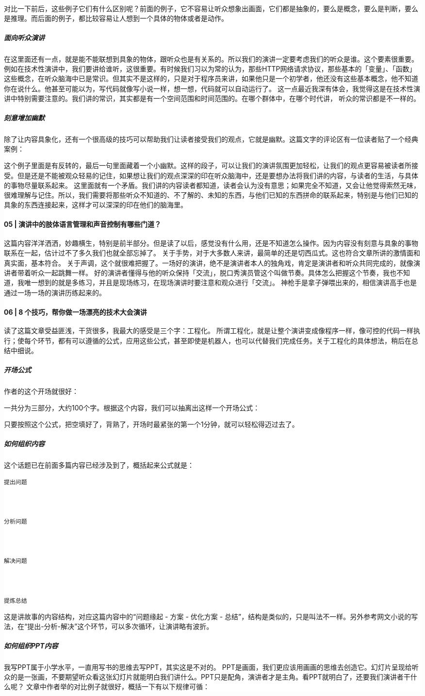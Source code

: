  对比一下前后，这些例子它们有什么区别呢？前面的例子，它不容易让听众想象出画面，它们都是抽象的，要么是概念，要么是判断，要么是推理。而后面的例子，都比较容易让人想到一个具体的物体或者是动作。 
  
 ##### 面向听众演讲 
 在这里面还有一点，就是能不能联想到具象的物体，跟听众也是有关系的。所以我们的演讲一定要考虑我们的听众是谁。这个要素很重要。 
 例如在技术性演讲中，我们要讲给谁听，这很重要。有时候我们习以为常的认为，那些HTTP网络请求协议，那些基本的「变量」、「函数」这些概念，在听众脑海中已是常识。但其实不是这样的，只是对于程序员来讲，如果他只是一个初学者，他还没有这些基本概念，他不知道你在说什么。他甚至可能以为，写代码就像写小说一样，想一想，代码就可以自动运行了。 
 这一点最近我深有体会，我觉得这是在技术性演讲中特别需要注意的。我们讲的常识，其实都是有一个空间范围和时间范围的。在哪个群体中，在哪个时代讲， 听众的常识都是不一样的。 
  
 ##### 刻意增加幽默 
 除了让内容具象化，还有一个很高级的技巧可以帮助我们让读者接受我们的观点，它就是幽默。这篇文字的评论区有一位读者贴了一个经典案例： 
  
 这个例子里面是有反转的，最后一句里面藏着一个小幽默。这样的段子，可以让我们的演讲氛围更加轻松，让我们的观点更容易被读者所接受。但是还是不能被观众轻易的记住，如果想让我们的观点深深的印在听众脑海中，还是要想办法将我们讲的内容，与读者的生活，与具体的事物尽量联系起来。 
 这里面就有一个矛盾。我们讲的内容读者都知道，读者会认为没有意思；如果完全不知道，又会让他觉得索然无味，很难理解与记住。所以，我们需要将那些听众不知道的、不了解的、未知的东西，与他们已知的东西拼命的联系起来，特别是与他们已知的具象的东西连接起来，这样才可以深深的印在他们的脑海里。 
  
 #### 05 | 演讲中的肢体语言管理和声音控制有哪些门道？ 
 这篇内容洋洋洒洒，妙趣横生，特别是前半部分。但是读了以后，感觉没有什么用，还是不知道怎么操作。因为内容没有刻意与具象的事物联系在一起，估计过不了多久我们也就全部忘掉了。 
 关于手势，对于大多数人来讲，最简单的还是切西瓜式。这也符合文章所讲的激情面和真实面，基本符合。 
 关于声调，这个就很难把握了。一场好的演讲，绝不是演讲者本人的独角戏，肯定是演讲者和听众共同完成的，就像演讲者带着听众一起跳舞一样。 
 好的演讲者懂得与他的听众保持「交流」，脱口秀演员管这个叫做节奏。具体怎么把握这个节奏，我也不知道，我唯一想到的就是多练习，并且是现场练习，在现场演讲时要注意和观众进行「交流」。 
 神枪手是拿子弹喂出来的，相信演讲高手也是通过一场一场的演讲历练起来的。 
  
 #### 06 | 8 个技巧，帮你做一场漂亮的技术大会演讲 
 读了这篇文章受益匪浅，干货很多，我最大的感受是三个字：工程化。 
 所谓工程化，就是让整个演讲变成像程序一样，像可控的代码一样执行；使每个环节，都有可以遵循的公式，应用这些公式，甚至即使是机器人，也可以代替我们完成任务。关于工程化的具体想法，稍后在总结中细说。 
  
 ##### 开场公式 
 作者的这个开场就很好： 
  
 一共分为三部分，大约100个字。根据这个内容，我们可以抽离出这样一个开场公式： 
  
 只要按照这个公式，把空填好了，背熟了，开场时最紧张的第一个1分钟，就可以轻松得迈过去了。 
  
 ##### 如何组织内容 
 这个话题已在前面多篇内容已经涉及到了，概括起来公式就是： 
  
   
    
    提出问题 
    
   
    
    分析问题 
    
   
    
    解决问题 
    
   
    
    提炼总结 
    
  
 这是讲故事的内容结构，对应这篇内容中的“问题缘起 - 方案 - 优化方案 - 总结”，结构是类似的，只是叫法不一样。另外参考网文小说的写法，在“提出-分析-解决”这个环节，可以多次循环，让演讲略有波折。 
  
 ##### 如何组织PPT内容 
 我写PPT属于小学水平，一直用写书的思维去写PPT，其实这是不对的。 
 PPT是画面，我们更应该用画画的思维去创造它。幻灯片呈现给听众的是一张画，不要期望听众看这张幻灯片就能明白我们讲什么。PPT只是配角，演讲者才是主角。看PPT就明白了，还要我们演讲者干什么呢？ 
 文章中作者举的对比例子就很好，概括一下有以下规律可循： 
  